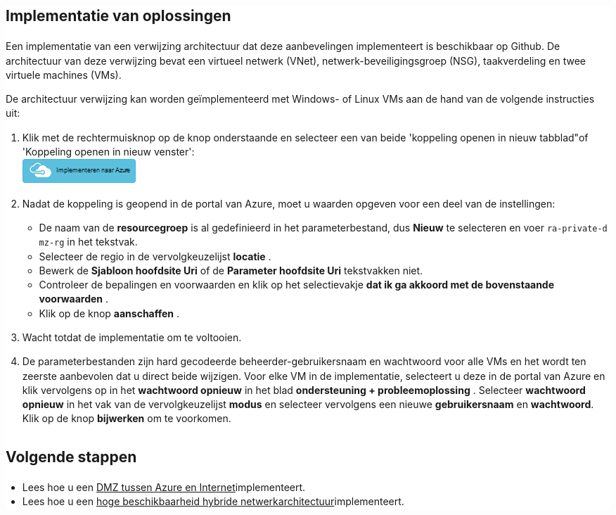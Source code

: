 ## <a name="solution-deployment"></a>Implementatie van oplossingen

Een implementatie van een verwijzing architectuur dat deze aanbevelingen implementeert is beschikbaar op Github. De architectuur van deze verwijzing bevat een virtueel netwerk (VNet), netwerk-beveiligingsgroep (NSG), taakverdeling en twee virtuele machines (VMs).

De architectuur verwijzing kan worden geïmplementeerd met Windows- of Linux VMs aan de hand van de volgende instructies uit: 

1. Klik met de rechtermuisknop op de knop onderstaande en selecteer een van beide 'koppeling openen in nieuw tabblad"of 'Koppeling openen in nieuw venster':  
[![Implementeren naar Azure](./media/blueprints/deploybutton.png)](https://portal.azure.com/#create/Microsoft.Template/uri/https%3A%2F%2Fraw.githubusercontent.com%2Fmspnp%2Freference-architectures%2Fmaster%2Fguidance-hybrid-network-secure-vnet%2Fazuredeploy.json)

2. Nadat de koppeling is geopend in de portal van Azure, moet u waarden opgeven voor een deel van de instellingen: 
    - De naam van de **resourcegroep** is al gedefinieerd in het parameterbestand, dus **Nieuw** te selecteren en voer `ra-private-dmz-rg` in het tekstvak.
    - Selecteer de regio in de vervolgkeuzelijst **locatie** .
    - Bewerk de **Sjabloon hoofdsite Uri** of de **Parameter hoofdsite Uri** tekstvakken niet.
    - Controleer de bepalingen en voorwaarden en klik op het selectievakje **dat ik ga akkoord met de bovenstaande voorwaarden** .
    - Klik op de knop **aanschaffen** .

3. Wacht totdat de implementatie om te voltooien.

4. De parameterbestanden zijn hard gecodeerde beheerder-gebruikersnaam en wachtwoord voor alle VMs en het wordt ten zeerste aanbevolen dat u direct beide wijzigen. Voor elke VM in de implementatie, selecteert u deze in de portal van Azure en klik vervolgens op in het **wachtwoord opnieuw** in het blad **ondersteuning + probleemoplossing** . Selecteer **wachtwoord opnieuw** in het vak van de vervolgkeuzelijst **modus** en selecteer vervolgens een nieuwe **gebruikersnaam** en **wachtwoord**. Klik op de knop **bijwerken** om te voorkomen.

## <a name="next-steps"></a>Volgende stappen

- Lees hoe u een [DMZ tussen Azure en Internet](./guidance-iaas-ra-secure-vnet-dmz.md)implementeert.
- Lees hoe u een [hoge beschikbaarheid hybride netwerkarchitectuur](./guidance-hybrid-network-expressroute-vpn-failover.md)implementeert.



[availability-set]: ../virtual-machines/virtual-machines-windows-create-availability-set.md
[azurect]: https://github.com/Azure/NetworkMonitoring/tree/master/AzureCT
[azure-forced-tunneling]: https://azure.microsoft.com/en-gb/documentation/articles/vpn-gateway-forced-tunneling-rm/
[barracuda-nf]: https://azure.microsoft.com/marketplace/partners/barracudanetworks/barracuda-ng-firewall/
[barracuda-waf]: https://azure.microsoft.com/marketplace/partners/barracudanetworks/waf/
[checkpoint]: https://azure.microsoft.com/marketplace/partners/checkpoint/check-point-r77-10/
[cloud-services-network-security]: https://azure.microsoft.com/documentation/articles/best-practices-network-security/
[denyall]: https://azure.microsoft.com/marketplace/partners/denyall/denyall-web-application-firewall/
[fortinet]: https://azure.microsoft.com/marketplace/partners/fortinet/fortinet-fortigate-singlevmfortigate-singlevm/
[getting-started-with-azure-security]: ./../security/azure-security-getting-started.md
[guidance-expressroute]: ./guidance-hybrid-network-expressroute.md
[guidance-vpn-failover]: ./guidance-hybrid-network-expressroute-vpn-failover.md
[guidance-vpn-gateway]: ./guidance-hybrid-network-vpn.md
[ip-forwarding]: ../virtual-network/virtual-networks-udr-overview.md#IP-forwarding
[ra-expressroute]: ./guidance-hybrid-network-expressroute.md
[ra-n-tier]: ./guidance-compute-n-tier-vm.md
[ra-vpn]: ./guidance-hybrid-network-vpn.md
[ra-vpn-failover]: ./guidance-hybrid-network-expressroute-vpn-failover.md
[rbac]: ../active-directory/role-based-access-control-configure.md
[rbac-custom-roles]: ../active-directory/role-based-access-control-custom-roles.md
[resource-manager-overview]: ../azure-resource-manager/resource-group-overview.md
[routing-and-remote-access-service]: https://technet.microsoft.com/library/dd469790(v=ws.11).aspx
[securesphere]: https://azure.microsoft.com/marketplace/partners/imperva/securesphere-waf-for-azr/
[security-principle-of-least-privilege]: https://msdn.microsoft.com/library/hdb58b2f(v=vs.110).aspx#Anchor_1
[udr-overview]: ../virtual-network/virtual-networks-udr-overview.md
[visio-download]: http://download.microsoft.com/download/1/5/6/1569703C-0A82-4A9C-8334-F13D0DF2F472/RAs.vsdx
[vns3]: https://azure.microsoft.com/marketplace/partners/cohesive/cohesiveft-vns3-for-azure/
[wireshark]: https://www.wireshark.org/
[0]: ./media/blueprints/hybrid-network-secure-vnet.png "Hybride netwerkarchitectuur Secure"
